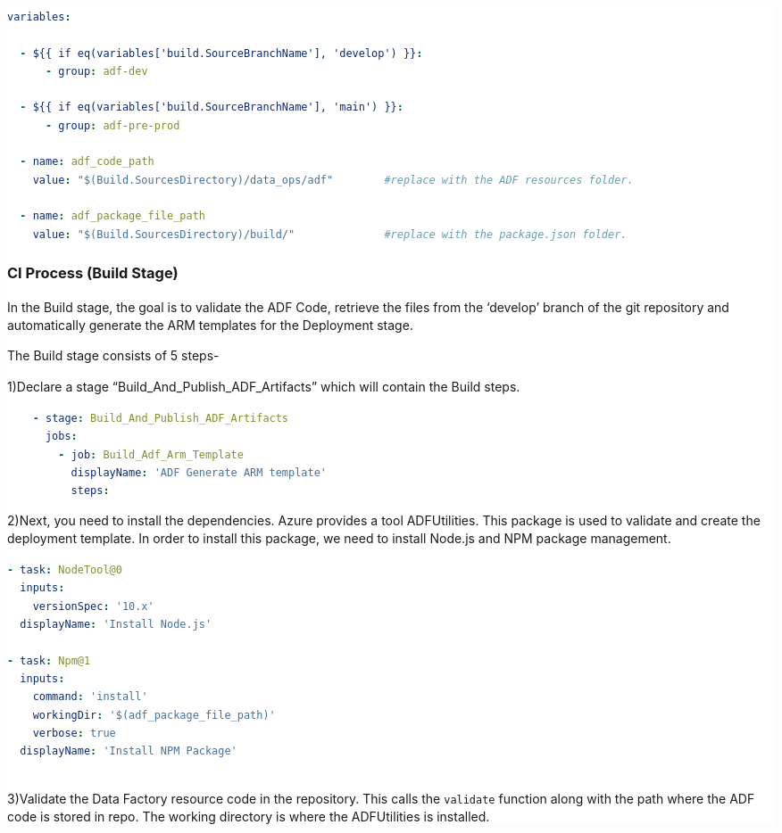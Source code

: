 ```yaml
variables:

  - ${{ if eq(variables['build.SourceBranchName'], 'develop') }}:
      - group: adf-dev

  - ${{ if eq(variables['build.SourceBranchName'], 'main') }}:
      - group: adf-pre-prod

  - name: adf_code_path
    value: "$(Build.SourcesDirectory)/data_ops/adf"        #replace with the ADF resources folder.

  - name: adf_package_file_path
    value: "$(Build.SourcesDirectory)/build/"              #replace with the package.json folder.

```

### CI Process (Build Stage)

In the Build stage, the goal is to validate the ADF Code, retrieve the files from the ‘develop’ branch of the git repository and automatically generate the ARM templates for the Deployment stage.

The Build stage consists of 5 steps-

1)Declare a stage “Build_And_Publish_ADF_Artifacts” which will contain the Build steps.

```yaml
    - stage: Build_And_Publish_ADF_Artifacts
      jobs:
        - job: Build_Adf_Arm_Template
          displayName: 'ADF Generate ARM template'
          steps:
```

2)Next, you need to install the dependencies. Azure provides a tool ADFUtilities. This package is used to validate and create the deployment template. In order to install this package, we need to install Node.js and NPM package management.

```yaml
- task: NodeTool@0
  inputs:
    versionSpec: '10.x'
  displayName: 'Install Node.js'

- task: Npm@1
  inputs:
    command: 'install'
    workingDir: '$(adf_package_file_path)'
    verbose: true
  displayName: 'Install NPM Package'
  
  ```

3)Validate the Data Factory resource code in the repository. This calls the `validate` function along with the path where the ADF code is stored in repo. The working directory is where the ADFUtilities is installed.
